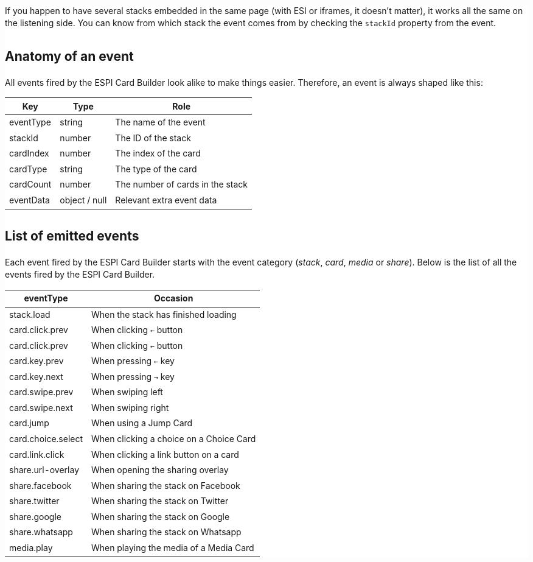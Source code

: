If you happen to have several stacks embedded in the same page (with ESI or iframes, it doesn’t matter), it works all the same on the listening side. You can know from which stack the event comes from by checking the `stackId` property from the event.

## Anatomy of an event

All events fired by the ESPI Card Builder look alike to make things easier. Therefore, an event is always shaped like this:

| Key       | Type          | Role                             |
|-----------|---------------|----------------------------------|
| eventType | string        | The name of the event            |
| stackId   | number        | The ID of the stack              |
| cardIndex | number        | The index of the card            |
| cardType  | string        | The type of the card             |
| cardCount | number        | The number of cards in the stack |
| eventData | object / null | Relevant extra event data        |

## List of emitted events

Each event fired by the ESPI Card Builder starts with the event category (*stack*, *card*, *media* or *share*). Below is the list of all the events fired by the ESPI Card Builder.

| eventType          | Occasion                                |
|--------------------|-----------------------------------------|
| stack.load         | When the stack has finished loading     |
| card.click.prev    | When clicking `←` button                |
| card.click.prev    | When clicking `←` button                |
| card.key.prev      | When pressing `←` key                   |
| card.key.next      | When pressing `→` key                   |
| card.swipe.prev    | When swiping left                       |
| card.swipe.next    | When swiping right                      |
| card.jump          | When using a Jump Card                  |
| card.choice.select | When clicking a choice on a Choice Card |
| card.link.click    | When clicking a link button on a card   |
| share.url-overlay  | When opening the sharing overlay        |
| share.facebook     | When sharing the stack on Facebook      |
| share.twitter      | When sharing the stack on Twitter       |
| share.google       | When sharing the stack on Google        |
| share.whatsapp     | When sharing the stack on Whatsapp      |
| media.play         | When playing the media of a Media Card  |
